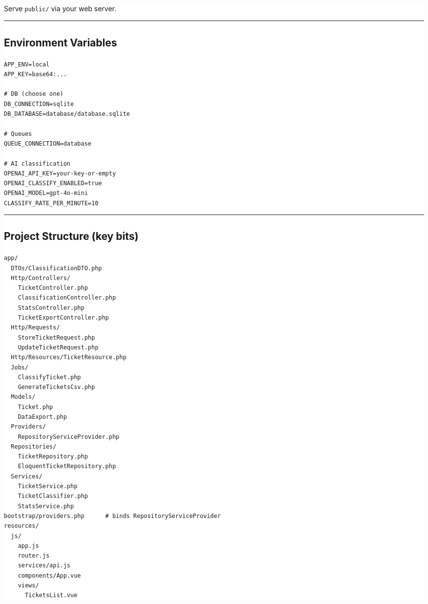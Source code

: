 Serve `public/` via your web server.

---

## Environment Variables

```env
APP_ENV=local
APP_KEY=base64:...

# DB (choose one)
DB_CONNECTION=sqlite
DB_DATABASE=database/database.sqlite

# Queues
QUEUE_CONNECTION=database

# AI classification
OPENAI_API_KEY=your-key-or-empty
OPENAI_CLASSIFY_ENABLED=true
OPENAI_MODEL=gpt-4o-mini
CLASSIFY_RATE_PER_MINUTE=10
```

---

## Project Structure (key bits)

```
app/
  DTOs/ClassificationDTO.php
  Http/Controllers/
    TicketController.php
    ClassificationController.php
    StatsController.php
    TicketExportController.php
  Http/Requests/
    StoreTicketRequest.php
    UpdateTicketRequest.php
  Http/Resources/TicketResource.php
  Jobs/
    ClassifyTicket.php
    GenerateTicketsCsv.php
  Models/
    Ticket.php
    DataExport.php
  Providers/
    RepositoryServiceProvider.php
  Repositories/
    TicketRepository.php
    EloquentTicketRepository.php
  Services/
    TicketService.php
    TicketClassifier.php
    StatsService.php
bootstrap/providers.php      # binds RepositoryServiceProvider
resources/
  js/
    app.js
    router.js
    services/api.js
    components/App.vue
    views/
      TicketsList.vue
```